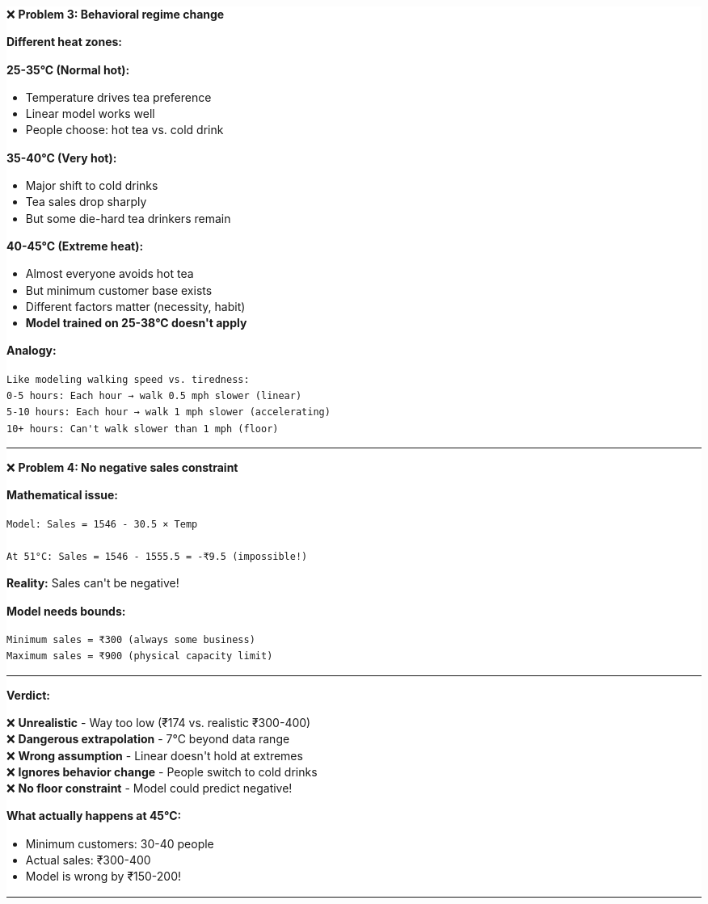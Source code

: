❌ **Problem 3: Behavioral regime change**

**Different heat zones:**

**25-35°C (Normal hot):**
- Temperature drives tea preference
- Linear model works well
- People choose: hot tea vs. cold drink

**35-40°C (Very hot):**
- Major shift to cold drinks
- Tea sales drop sharply
- But some die-hard tea drinkers remain

**40-45°C (Extreme heat):**
- Almost everyone avoids hot tea
- But minimum customer base exists
- Different factors matter (necessity, habit)
- **Model trained on 25-38°C doesn't apply**

**Analogy:**
```
Like modeling walking speed vs. tiredness:
0-5 hours: Each hour → walk 0.5 mph slower (linear)
5-10 hours: Each hour → walk 1 mph slower (accelerating)
10+ hours: Can't walk slower than 1 mph (floor)
```

---

❌ **Problem 4: No negative sales constraint**

**Mathematical issue:**
```
Model: Sales = 1546 - 30.5 × Temp

At 51°C: Sales = 1546 - 1555.5 = -₹9.5 (impossible!)
```

**Reality:** Sales can't be negative!

**Model needs bounds:**
```
Minimum sales = ₹300 (always some business)
Maximum sales = ₹900 (physical capacity limit)
```

---

**Verdict:**

❌ **Unrealistic** - Way too low (₹174 vs. realistic ₹300-400)  
❌ **Dangerous extrapolation** - 7°C beyond data range  
❌ **Wrong assumption** - Linear doesn't hold at extremes  
❌ **Ignores behavior change** - People switch to cold drinks  
❌ **No floor constraint** - Model could predict negative!

**What actually happens at 45°C:**
- Minimum customers: 30-40 people
- Actual sales: ₹300-400
- Model is wrong by ₹150-200!

---